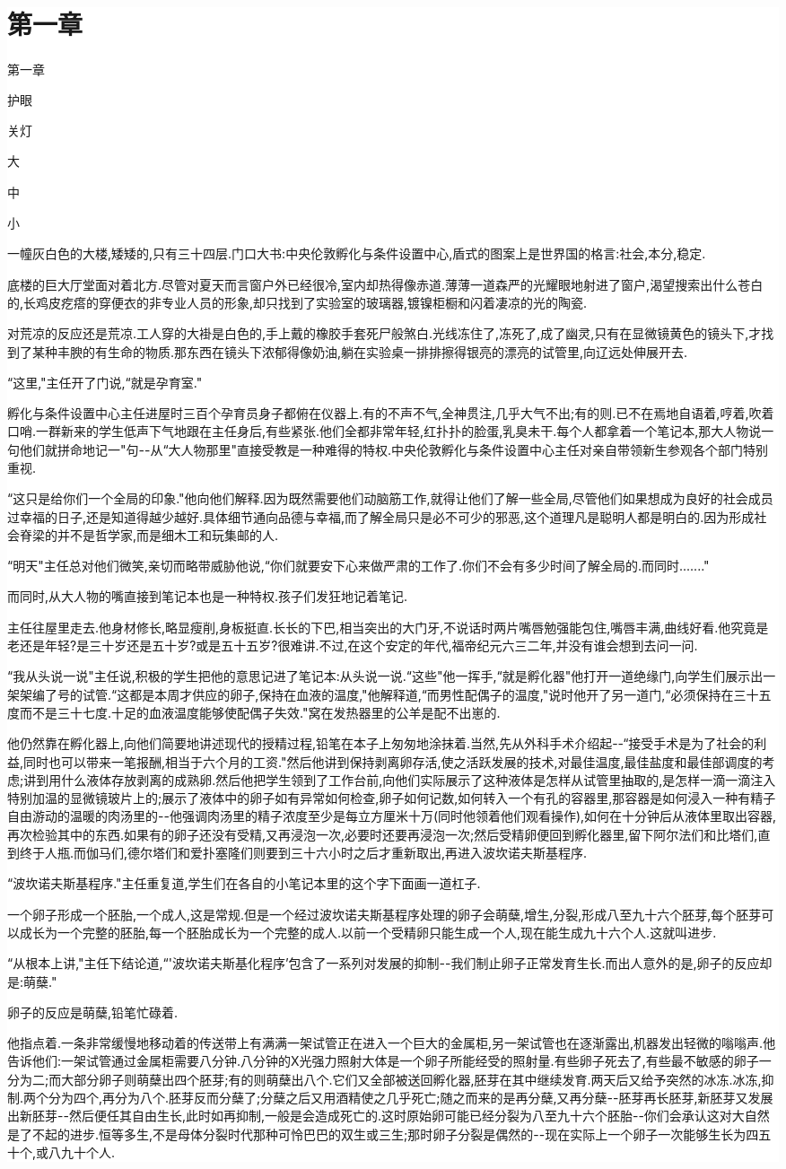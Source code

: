 # 第一章

第一章

护眼

关灯

大

中

小

一幢灰白色的大楼,矮矮的,只有三十四层.门口大书:中央伦敦孵化与条件设置中心,盾式的图案上是世界国的格言:社会,本分,稳定.

底楼的巨大厅堂面对着北方.尽管对夏天而言窗户外已经很冷,室内却热得像赤道.薄薄一道森严的光耀眼地射进了窗户,渴望搜索出什么苍白的,长鸡皮疙瘩的穿便衣的非专业人员的形象,却只找到了实验室的玻璃器,镀镍柜橱和闪着凄凉的光的陶瓷.

对荒凉的反应还是荒凉.工人穿的大褂是白色的,手上戴的橡胶手套死尸般煞白.光线冻住了,冻死了,成了幽灵,只有在显微镜黄色的镜头下,才找到了某种丰腴的有生命的物质.那东西在镜头下浓郁得像奶油,躺在实验桌一排排擦得银亮的漂亮的试管里,向辽远处伸展开去.

“这里,"主任开了门说,“就是孕育室."

孵化与条件设置中心主任进屋时三百个孕育员身子都俯在仪器上.有的不声不气,全神贯注,几乎大气不出;有的则.已不在焉地自语着,哼着,吹着口哨.一群新来的学生低声下气地跟在主任身后,有些紧张.他们全都非常年轻,红扑扑的脸蛋,乳臭未干.每个人都拿着一个笔记本,那大人物说一句他们就拼命地记一"句--从“大人物那里"直接受教是一种难得的特权.中央伦敦孵化与条件设置中心主任对亲自带领新生参观各个部门特别重视.

“这只是给你们一个全局的印象."他向他们解释.因为既然需要他们动脑筋工作,就得让他们了解一些全局,尽管他们如果想成为良好的社会成员过幸福的日子,还是知道得越少越好.具体细节通向品德与幸福,而了解全局只是必不可少的邪恶,这个道理凡是聪明人都是明白的.因为形成社会脊梁的并不是哲学家,而是细木工和玩集邮的人.

“明天"主任总对他们微笑,亲切而略带威胁他说,“你们就要安下心来做严肃的工作了.你们不会有多少时间了解全局的.而同时......."

而同时,从大人物的嘴直接到笔记本也是一种特权.孩子们发狂地记着笔记.

主任往屋里走去.他身材修长,略显瘦削,身板挺直.长长的下巴,相当突出的大门牙,不说话时两片嘴唇勉强能包住,嘴唇丰满,曲线好看.他究竟是老还是年轻?是三十岁还是五十岁?或是五十五岁?很难讲.不过,在这个安定的年代,福帝纪元六三二年,并没有谁会想到去问一问.

“我从头说一说"主任说,积极的学生把他的意思记进了笔记本:从头说一说.“这些"他一挥手,“就是孵化器"他打开一道绝缘门,向学生们展示出一架架编了号的试管.“这都是本周才供应的卵子,保持在血液的温度,"他解释道,“而男性配偶子的温度,"说时他开了另一道门,“必须保持在三十五度而不是三十七度.十足的血液温度能够使配偶子失效."窝在发热器里的公羊是配不出崽的.

他仍然靠在孵化器上,向他们简要地讲述现代的授精过程,铅笔在本子上匆匆地涂抹着.当然,先从外科手术介绍起--“接受手术是为了社会的利益,同时也可以带来一笔报酬,相当于六个月的工资."然后他讲到保持剥离卵存活,使之活跃发展的技术,对最佳温度,最佳盐度和最佳部调度的考虑;讲到用什么液体存放剥离的成熟卵.然后他把学生领到了工作台前,向他们实际展示了这种液体是怎样从试管里抽取的,是怎样一滴一滴注入特别加温的显微镜玻片上的;展示了液体中的卵子如有异常如何检查,卵子如何记数,如何转入一个有孔的容器里,那容器是如何浸入一种有精子自由游动的温暖的肉汤里的--他强调肉汤里的精子浓度至少是每立方厘米十万(同时他领着他们观看操作),如何在十分钟后从液体里取出容器,再次检验其中的东西.如果有的卵子还没有受精,又再浸泡一次,必要时还要再浸泡一次;然后受精卵便回到孵化器里,留下阿尔法们和比塔们,直到终于人瓶.而伽马们,德尔塔们和爱扑塞隆们则要到三十六小时之后才重新取出,再进入波坎诺夫斯基程序.

“波坎诺夫斯基程序."主任重复道,学生们在各自的小笔记本里的这个字下面画一道杠子.

一个卵子形成一个胚胎,一个成人,这是常规.但是一个经过波坎诺夫斯基程序处理的卵子会萌蘖,增生,分裂,形成八至九十六个胚芽,每个胚芽可以成长为一个完整的胚胎,每一个胚胎成长为一个完整的成人.以前一个受精卵只能生成一个人,现在能生成九十六个人.这就叫进步.

“从根本上讲,"主任下结论道,“'波坎诺夫斯基化程序’包含了一系列对发展的抑制--我们制止卵子正常发育生长.而出人意外的是,卵子的反应却是:萌蘖."

卵子的反应是萌蘖,铅笔忙碌着.

他指点着.一条非常缓慢地移动着的传送带上有满满一架试管正在进入一个巨大的金属柜,另一架试管也在逐渐露出,机器发出轻微的嗡嗡声.他告诉他们:一架试管通过金属柜需要八分钟.八分钟的X光强力照射大体是一个卵子所能经受的照射量.有些卵子死去了,有些最不敏感的卵子一分为二;而大部分卵子则萌蘖出四个胚芽;有的则萌蘖出八个.它们又全部被送回孵化器,胚芽在其中继续发育.两天后又给予突然的冰冻.冰冻,抑制.两个分为四个,再分为八个.胚芽反而分蘖了;分蘖之后又用酒精使之几乎死亡;随之而来的是再分蘖,又再分蘖--胚芽再长胚芽,新胚芽又发展出新胚芽--然后便任其自由生长,此时如再抑制,一般是会造成死亡的.这时原始卵可能已经分裂为八至九十六个胚胎--你们会承认这对大自然是了不起的进步.恒等多生,不是母体分裂时代那种可怜巴巴的双生或三生;那时卵子分裂是偶然的--现在实际上一个卵子一次能够生长为四五十个,或八九十个人.
